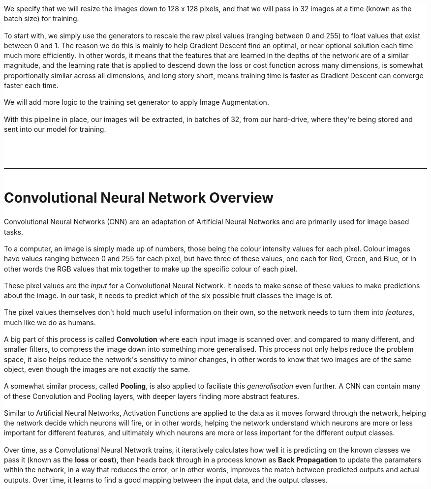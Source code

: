We specify that we will resize the images down to 128 x 128 pixels, and that we will pass in 32 images at a time (known as the batch size) for training.

To start with, we simply use the generators to rescale the raw pixel values (ranging between 0 and 255) to float values that exist between 0 and 1. The reason we do this is mainly to help Gradient Descent find an optimal, or near optional solution each time much more efficiently. In other words, it means that the features that are learned in the depths of the network are of a similar magnitude, and the learning rate that is applied to descend down the loss or cost function across many dimensions, is somewhat proportionally similar across all dimensions, and long story short, means training time is faster as Gradient Descent can converge faster each time.

We will add more logic to the training set generator to apply Image Augmentation.

With this pipeline in place, our images will be extracted, in batches of 32, from our hard-drive, where they're being stored and sent into our model for training.

<br>
<br>

___

# Convolutional Neural Network Overview <a name="cnn-overview"></a>

Convolutional Neural Networks (CNN) are an adaptation of Artificial Neural Networks and are primarily used for image based tasks.

To a computer, an image is simply made up of numbers, those being the colour intensity values for each pixel. Colour images have values ranging between 0 and 255 for each pixel, but have three of these values, one each for Red, Green, and Blue, or in other words the RGB values that mix together to make up the specific colour of each pixel.

These pixel values are the *input* for a Convolutional Neural Network. It needs to make sense of these values to make predictions about the image. In our task, it needs to predict which of the six possible fruit classes the image is of.

The pixel values themselves don't hold much useful information on their own, so the network needs to turn them into *features*, much like we do as humans.

A big part of this process is called **Convolution** where each input image is scanned over, and compared to many different, and smaller filters, to compress the image down into something more generalised. This process not only helps reduce the problem space, it also helps reduce the network's sensitivy to minor changes, in other words to know that two images are of the same object, even though the images are not *exactly* the same.

A somewhat similar process, called **Pooling**, is also applied to faciliate this *generalisation* even further. A CNN can contain many of these Convolution and Pooling layers, with deeper layers finding more abstract features.

Similar to Artificial Neural Networks, Activation Functions are applied to the data as it moves forward through the network, helping the network decide which neurons will fire, or in other words, helping the network understand which neurons are more or less important for different features, and ultimately which neurons are more or less important for the different output classes.

Over time, as a Convolutional Neural Network trains, it iteratively calculates how well it is predicting on the known classes we pass it (known as the **loss** or **cost**), then heads back through in a process known as **Back Propagation** to update the paramaters within the network, in a way that reduces the error, or in other words, improves the match between predicted outputs and actual outputs. Over time, it learns to find a good mapping between the input data, and the output classes.
